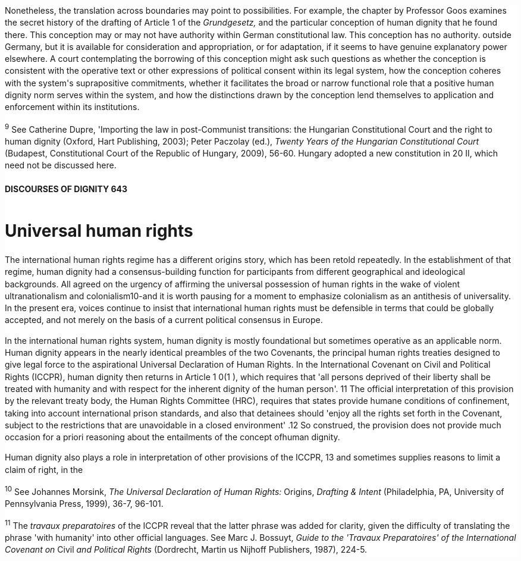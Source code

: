Nonetheless, the translation across boundaries may point to possibilities. For example, the chapter by Professor Goos examines the secret history of the drafting of Article 1 of the *Grundgesetz,* and the particular conception of human dignity that he found there. This conception may or may not have authority within German constitutional law. This conception has no authority. outside Germany, but it is available for consideration and appropriation, or for adaptation, if it seems to have genuine explanatory power elsewhere. A court contemplating the borrowing of this conception might ask such questions as whether the conception is consistent with the operative text or other expressions of political consent within its legal system, how the conception coheres with the system's suprapositive commitments, whether it facilitates the broad or narrow functional role that a positive human dignity norm serves within the system, and how the distinctions drawn by the conception lend themselves to application and enforcement within its institutions.

<sup>9</sup> See Catherine Dupre, 'Importing the law in post-Communist transitions: the Hungarian Constitutional Court and the right to human dignity (Oxford, Hart Publishing, 2003); Peter Paczolay (ed.), *Twenty Years of the Hungarian Constitutional Court* (Budapest, Constitutional Court of the Republic of Hungary, 2009), 56-60. Hungary adopted a new constitution in 20 II, which need not be discussed here.

#### DISCOURSES OF DIGNITY 643

# Universal human rights

The international human rights regime has a different origins story, which has been retold repeatedly. In the establishment of that regime, human dignity had a consensus-building function for participants from different geographical and ideological backgrounds. All agreed on the urgency of affirming the universal possession of human rights in the wake of violent ultranationalism and colonialism10-and it is worth pausing for a moment to emphasize colonialism as an antithesis of universality. In the present era, voices continue to insist that international human rights must be defensible in terms that could be globally accepted, and not merely on the basis of a current political consensus in Europe.

In the international human rights system, human dignity is mostly foundational but sometimes operative as an applicable norm. Human dignity appears in the nearly identical preambles of the two Covenants, the principal human rights treaties designed to give legal force to the aspirational Universal Declaration of Human Rights. In the International Covenant on Civil and Political Rights (ICCPR), human dignity then returns in Article 1 0(1 ), which requires that 'all persons deprived of their liberty shall be treated with humanity and with respect for the inherent dignity of the human person'. 11 The official interpretation of this provision by the relevant treaty body, the Human Rights Committee (HRC), requires that states provide humane conditions of confinement, taking into account international prison standards, and also that detainees should 'enjoy all the rights set forth in the Covenant, subject to the restrictions that are unavoidable in a closed environment' .12 So construed, the provision does not provide much occasion for a priori reasoning about the entailments of the concept ofhuman dignity.

Human dignity also plays a role in interpretation of other provisions of the ICCPR, 13 and sometimes supplies reasons to limit a claim of right, in the

<sup>10</sup> See Johannes Morsink, *The Universal Declaration of Human Rights:* Origins, *Drafting & Intent*  (Philadelphia, PA, University of Pennsylvania Press, 1999), 36-7, 96-101.

<sup>11</sup> The *travaux preparatoires* of the ICCPR reveal that the latter phrase was added for clarity, given the difficulty of translating the phrase 'with humanity' into other official languages. See Marc J. Bossuyt, *Guide to the 'Travaux Preparatoires' of the International Covenant on* Civil *and Political Rights*  (Dordrecht, Martin us Nijhoff Publishers, 1987), 224-5.
